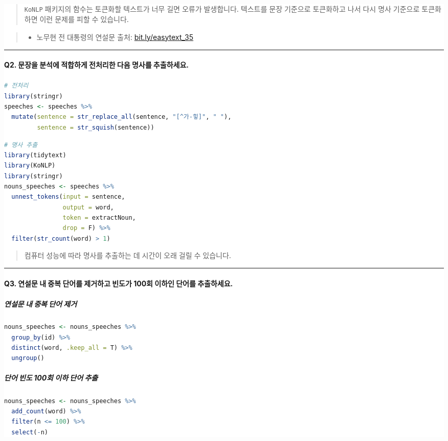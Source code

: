 > `KoNLP` 패키지의 함수는 토큰화할 텍스트가 너무 길면 오류가 발생합니다.
> 텍스트를 문장 기준으로 토큰화하고 나서 다시 명사 기준으로 토큰화하면
> 이런 문제를 피할 수 있습니다.

> -   노무현 전 대통령의 연설문 출처:
>     [bit.ly/easytext_35](https://bit.ly/easytext_35)

------------------------------------------------------------------------

#### Q2. 문장을 분석에 적합하게 전처리한 다음 명사를 추출하세요.<a name="Q2"></a>

``` r
# 전처리
library(stringr)
speeches <- speeches %>%
  mutate(sentence = str_replace_all(sentence, "[^가-힣]", " "),
         sentence = str_squish(sentence))
```

``` r
# 명사 추출
library(tidytext)
library(KoNLP)
library(stringr)
nouns_speeches <- speeches %>%
  unnest_tokens(input = sentence,
                output = word,
                token = extractNoun,
                drop = F) %>%
  filter(str_count(word) > 1)
```

> 컴퓨터 성능에 따라 명사를 추출하는 데 시간이 오래 걸릴 수 있습니다.

------------------------------------------------------------------------

#### Q3. 연설문 내 중복 단어를 제거하고 빈도가 100회 이하인 단어를 추출하세요.<a name="Q3"></a>

##### 연설문 내 중복 단어 제거

``` r
nouns_speeches <- nouns_speeches %>%
  group_by(id) %>%
  distinct(word, .keep_all = T) %>%
  ungroup()
```

##### 단어 빈도 100회 이하 단어 추출

``` r
nouns_speeches <- nouns_speeches %>%
  add_count(word) %>%
  filter(n <= 100) %>%
  select(-n)
```
